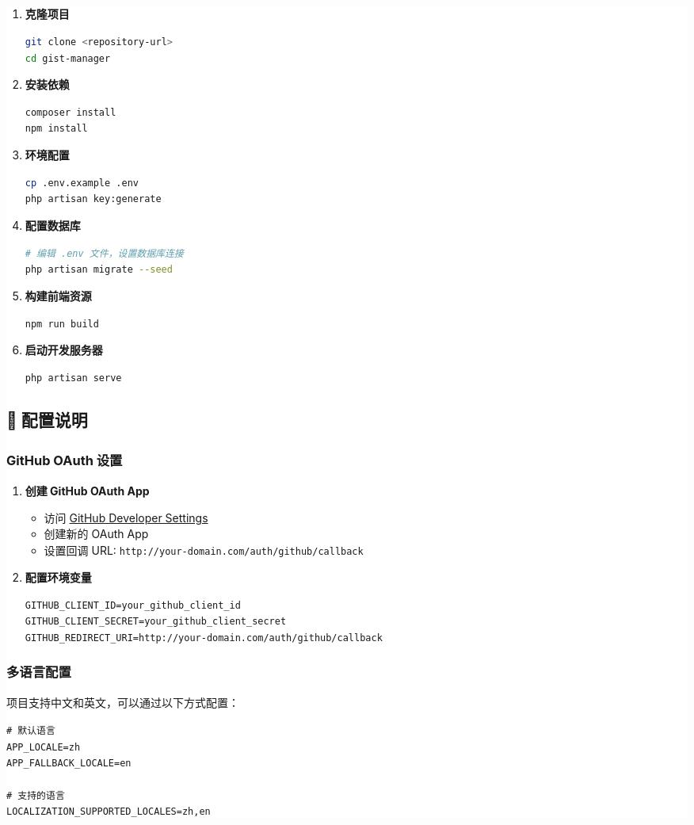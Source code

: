 1. **克隆项目**
   ```bash
   git clone <repository-url>
   cd gist-manager
   ```

2. **安装依赖**
   ```bash
   composer install
   npm install
   ```

3. **环境配置**
   ```bash
   cp .env.example .env
   php artisan key:generate
   ```

4. **配置数据库**
   ```bash
   # 编辑 .env 文件，设置数据库连接
   php artisan migrate --seed
   ```

5. **构建前端资源**
   ```bash
   npm run build
   ```

6. **启动开发服务器**
   ```bash
   php artisan serve
   ```

## 🔧 配置说明

### GitHub OAuth 设置

1. **创建 GitHub OAuth App**
   - 访问 [GitHub Developer Settings](https://github.com/settings/developers)
   - 创建新的 OAuth App
   - 设置回调 URL: `http://your-domain.com/auth/github/callback`

2. **配置环境变量**
   ```env
   GITHUB_CLIENT_ID=your_github_client_id
   GITHUB_CLIENT_SECRET=your_github_client_secret
   GITHUB_REDIRECT_URI=http://your-domain.com/auth/github/callback
   ```

### 多语言配置

项目支持中文和英文，可以通过以下方式配置：

```env
# 默认语言
APP_LOCALE=zh
APP_FALLBACK_LOCALE=en

# 支持的语言
LOCALIZATION_SUPPORTED_LOCALES=zh,en
```
